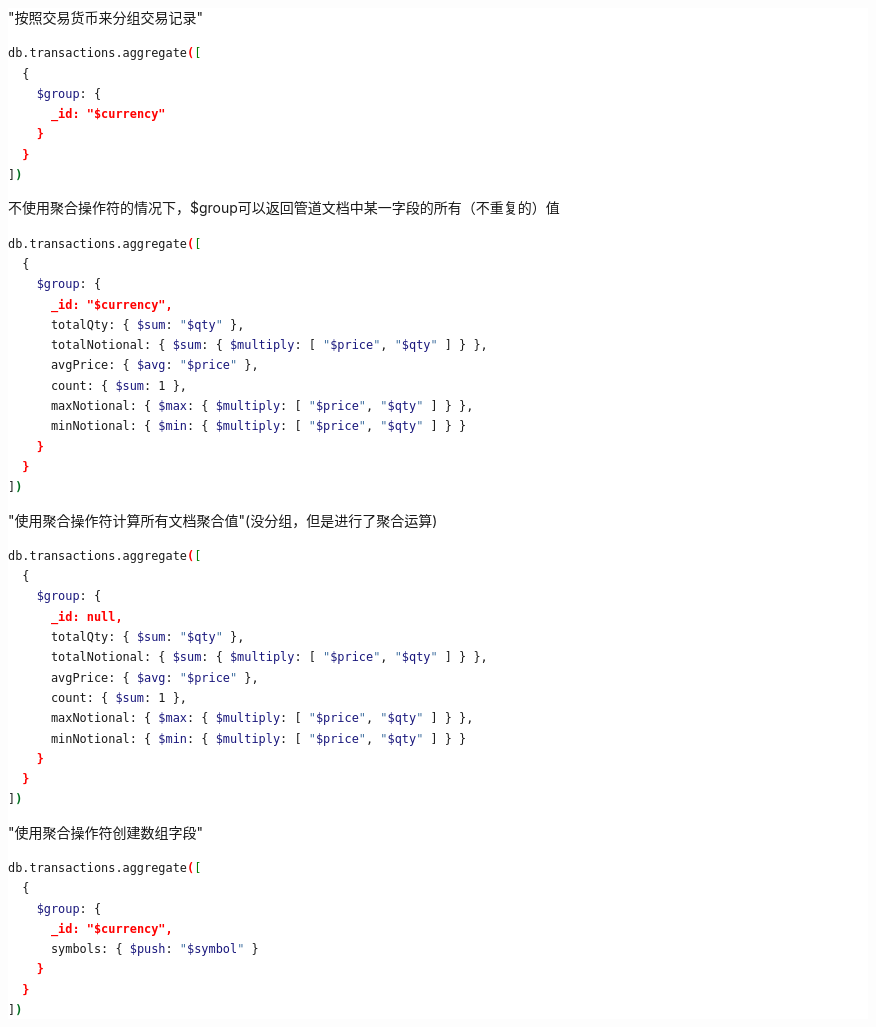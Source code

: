 "按照交易货币来分组交易记录"
```sh
db.transactions.aggregate([
  {
    $group: {
      _id: "$currency"
    }
  }
])
```

不使用聚合操作符的情况下，$group可以返回管道文档中某一字段的所有（不重复的）值
```sh
db.transactions.aggregate([
  {
    $group: {
      _id: "$currency",
      totalQty: { $sum: "$qty" },
      totalNotional: { $sum: { $multiply: [ "$price", "$qty" ] } },
      avgPrice: { $avg: "$price" },
      count: { $sum: 1 },
      maxNotional: { $max: { $multiply: [ "$price", "$qty" ] } },
      minNotional: { $min: { $multiply: [ "$price", "$qty" ] } }
    }
  }
])
```

"使用聚合操作符计算所有文档聚合值"(没分组，但是进行了聚合运算)
```sh
db.transactions.aggregate([
  {
    $group: {
      _id: null,
      totalQty: { $sum: "$qty" },
      totalNotional: { $sum: { $multiply: [ "$price", "$qty" ] } },
      avgPrice: { $avg: "$price" },
      count: { $sum: 1 },
      maxNotional: { $max: { $multiply: [ "$price", "$qty" ] } },
      minNotional: { $min: { $multiply: [ "$price", "$qty" ] } }
    }
  }
])
```
"使用聚合操作符创建数组字段"
```sh
db.transactions.aggregate([
  {
    $group: {
      _id: "$currency",
      symbols: { $push: "$symbol" }
    }
  }
])
```
